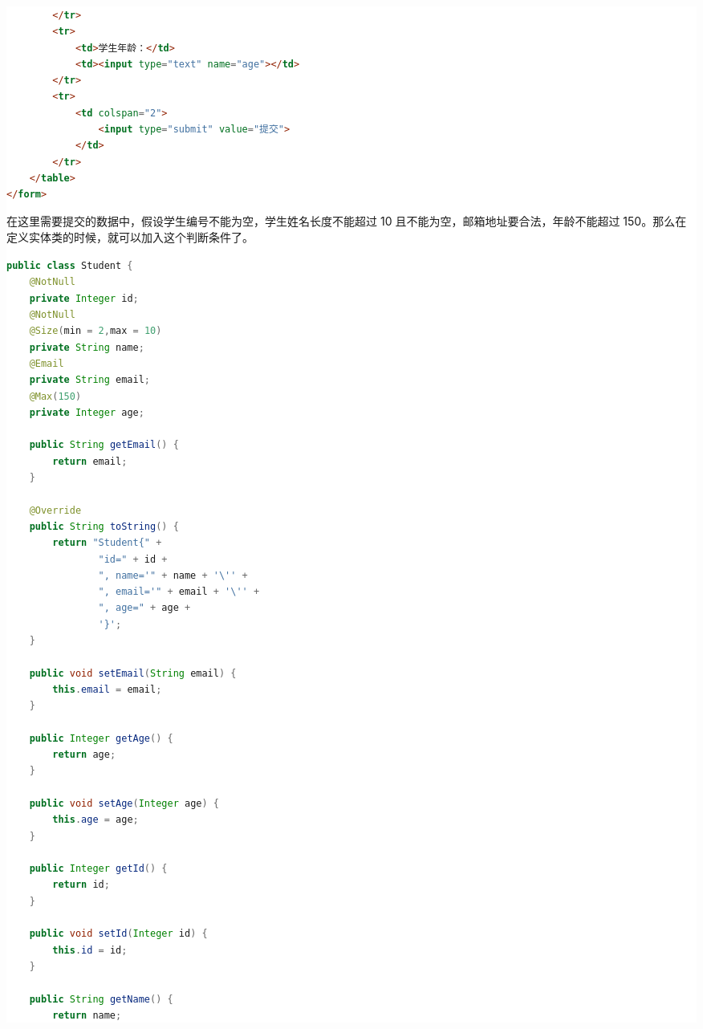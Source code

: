 ```html
        </tr>
        <tr>
            <td>学生年龄：</td>
            <td><input type="text" name="age"></td>
        </tr>
        <tr>
            <td colspan="2">
                <input type="submit" value="提交">
            </td>
        </tr>
    </table>
</form>
```

在这里需要提交的数据中，假设学生编号不能为空，学生姓名长度不能超过 10 且不能为空，邮箱地址要合法，年龄不能超过 150。那么在定义实体类的时候，就可以加入这个判断条件了。

```java
public class Student {
    @NotNull
    private Integer id;
    @NotNull
    @Size(min = 2,max = 10)
    private String name;
    @Email
    private String email;
    @Max(150)
    private Integer age;

    public String getEmail() {
        return email;
    }

    @Override
    public String toString() {
        return "Student{" +
                "id=" + id +
                ", name='" + name + '\'' +
                ", email='" + email + '\'' +
                ", age=" + age +
                '}';
    }

    public void setEmail(String email) {
        this.email = email;
    }

    public Integer getAge() {
        return age;
    }

    public void setAge(Integer age) {
        this.age = age;
    }

    public Integer getId() {
        return id;
    }

    public void setId(Integer id) {
        this.id = id;
    }

    public String getName() {
        return name;
```